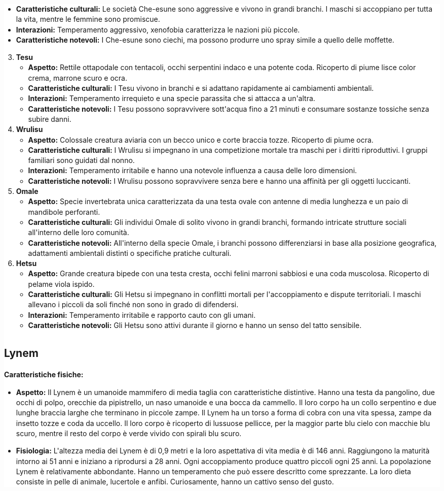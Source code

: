    - **Caratteristiche culturali:** Le società Che-esune sono aggressive e vivono in grandi branchi. I maschi si accoppiano per tutta la vita, mentre le femmine sono promiscue.
   - **Interazioni:** Temperamento aggressivo, xenofobia caratterizza le nazioni più piccole.
   - **Caratteristiche notevoli:** I Che-esune sono ciechi, ma possono produrre uno spray simile a quello delle moffette.
3. **Tesu**
   - **Aspetto:** Rettile ottapodale con tentacoli, occhi serpentini indaco e una potente coda. Ricoperto di piume lisce color crema, marrone scuro e ocra.
   - **Caratteristiche culturali:** I Tesu vivono in branchi e si adattano rapidamente ai cambiamenti ambientali.
   - **Interazioni:** Temperamento irrequieto e una specie parassita che si attacca a un'altra.
   - **Caratteristiche notevoli:** I Tesu possono sopravvivere sott'acqua fino a 21 minuti e consumare sostanze tossiche senza subire danni.
4. **Wrulisu**
   - **Aspetto:** Colossale creatura aviaria con un becco unico e corte braccia tozze. Ricoperto di piume ocra.
   - **Caratteristiche culturali:** I Wrulisu si impegnano in una competizione mortale tra maschi per i diritti riproduttivi. I gruppi familiari sono guidati dal nonno.
   - **Interazioni:** Temperamento irritabile e hanno una notevole influenza a causa delle loro dimensioni.
   - **Caratteristiche notevoli:** I Wrulisu possono sopravvivere senza bere e hanno una affinità per gli oggetti luccicanti.
5. **Omale**
   - **Aspetto:** Specie invertebrata unica caratterizzata da una testa ovale con antenne di media lunghezza e un paio di mandibole perforanti.
   - **Caratteristiche culturali:** Gli individui Omale di solito vivono in grandi branchi, formando intricate strutture sociali all'interno delle loro comunità.
   - **Caratteristiche notevoli:** All'interno della specie Omale, i branchi possono differenziarsi in base alla posizione geografica, adattamenti ambientali distinti o specifiche pratiche culturali.
6. **Hetsu**
   - **Aspetto:** Grande creatura bipede con una testa cresta, occhi felini marroni sabbiosi e una coda muscolosa. Ricoperto di pelame viola ispido.
   - **Caratteristiche culturali:** Gli Hetsu si impegnano in conflitti mortali per l'accoppiamento e dispute territoriali. I maschi allevano i piccoli da soli finché non sono in grado di difendersi.
   - **Interazioni:** Temperamento irritabile e rapporto cauto con gli umani.
   - **Caratteristiche notevoli:** Gli Hetsu sono attivi durante il giorno e hanno un senso del tatto sensibile.

## Lynem

**Caratteristiche fisiche:**

- **Aspetto:** Il Lynem è un umanoide mammifero di media taglia con caratteristiche distintive. Hanno una testa da pangolino, due occhi di polpo, orecchie da pipistrello, un naso umanoide e una bocca da cammello. Il loro corpo ha un collo serpentino e due lunghe braccia larghe che terminano in piccole zampe. Il Lynem ha un torso a forma di cobra con una vita spessa, zampe da insetto tozze e coda da uccello. Il loro corpo è ricoperto di lussuose pellicce, per la maggior parte blu cielo con macchie blu scuro, mentre il resto del corpo è verde vivido con spirali blu scuro.

- **Fisiologia:** L'altezza media dei Lynem è di 0,9 metri e la loro aspettativa di vita media è di 146 anni. Raggiungono la maturità intorno ai 51 anni e iniziano a riprodursi a 28 anni. Ogni accoppiamento produce quattro piccoli ogni 25 anni. La popolazione Lynem è relativamente abbondante. Hanno un temperamento che può essere descritto come sprezzante. La loro dieta consiste in pelle di animale, lucertole e anfibi. Curiosamente, hanno un cattivo senso del gusto.
